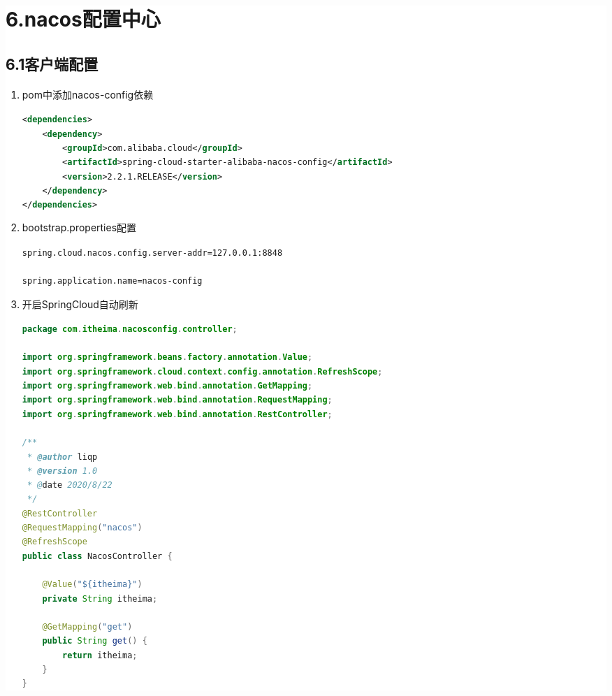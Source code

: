 



# 6.nacos配置中心

## 6.1客户端配置

1. pom中添加nacos-config依赖

   ```xml
   <dependencies>
       <dependency>
           <groupId>com.alibaba.cloud</groupId>
           <artifactId>spring-cloud-starter-alibaba-nacos-config</artifactId>
           <version>2.2.1.RELEASE</version>
       </dependency>
   </dependencies>
   ```

   

2. bootstrap.properties配置

   ```properties
   spring.cloud.nacos.config.server-addr=127.0.0.1:8848
   
   spring.application.name=nacos-config
   ```

3. 开启SpringCloud自动刷新

   ```java
   package com.itheima.nacosconfig.controller;
   
   import org.springframework.beans.factory.annotation.Value;
   import org.springframework.cloud.context.config.annotation.RefreshScope;
   import org.springframework.web.bind.annotation.GetMapping;
   import org.springframework.web.bind.annotation.RequestMapping;
   import org.springframework.web.bind.annotation.RestController;
   
   /**
    * @author liqp
    * @version 1.0
    * @date 2020/8/22
    */
   @RestController
   @RequestMapping("nacos")
   @RefreshScope
   public class NacosController {
   
       @Value("${itheima}")
       private String itheima;
   
       @GetMapping("get")
       public String get() {
           return itheima;
       }
   }
   
   
   ```

   

